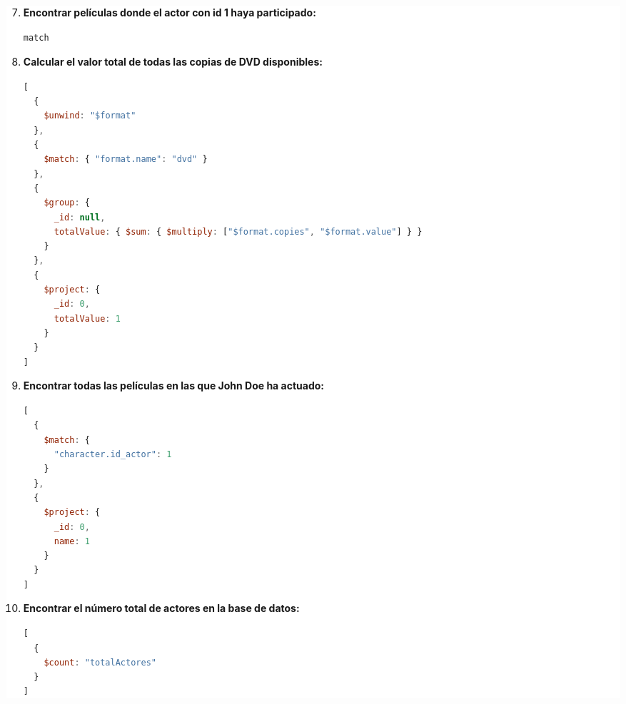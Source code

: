 
7. **Encontrar películas donde el actor con id 1 haya participado:**

   ```javascript
   match
   ```

8. **Calcular el valor total de todas las copias de DVD disponibles:**

   ```javascript
   [
     {
       $unwind: "$format"
     },
     {
       $match: { "format.name": "dvd" }
     },
     {
       $group: {
         _id: null,
         totalValue: { $sum: { $multiply: ["$format.copies", "$format.value"] } }
       }
     },
     {
       $project: {
         _id: 0,
         totalValue: 1
       }
     }
   ]
   ```

9. **Encontrar todas las películas en las que John Doe ha actuado:**

   ```javascript
   [
     {
       $match: {
         "character.id_actor": 1
       }
     },
     {
       $project: {
         _id: 0,
         name: 1
       }
     }
   ]
   ```

10. **Encontrar el número total de actores en la base de datos:**

    ```javascript
    [
      {
        $count: "totalActores"
      }
    ]
    ```
